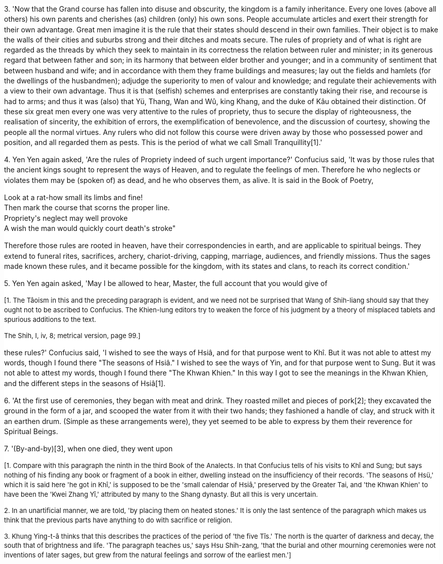  <p>3. 'Now that the Grand course has fallen into disuse and obscurity, the kingdom is a family inheritance. Every one loves (above all others) his own parents and cherishes (as) children (only) his own sons. People accumulate articles and exert their strength for their own advantage. Great men imagine it is the rule that their states should descend in their own families. Their object is to make the walls of their cities and suburbs strong and their ditches and moats secure. The rules of propriety and of what is right are regarded as the threads by which they seek to maintain in its correctness the relation between ruler and minister; in its generous regard that between father and son; in its harmony that between elder brother and younger; and in a community of sentiment that between husband and wife; and in accordance with them they frame buildings and measures; lay out the fields and hamlets (for the dwellings of the husbandmen); adjudge the superiority to men of valour and knowledge; and regulate their achievements with a view to their own advantage. Thus it is that (selfish) schemes and enterprises are constantly taking their rise, and recourse is had to arms; and thus it was (also) that Yü, Thang, Wan and Wû, king Khang, and the duke of Kâu obtained their distinction. Of these six great men every one was very attentive to the rules of propriety, thus to secure the display of righteousness, the realisation of sincerity, the exhibition of errors, the exemplification of benevolence, and the discussion of courtesy, showing the people all the normal virtues. Any rulers who did not follow this course were driven away by those who possessed power and position, and all regarded them as pests. This is the period of what we call Small Tranquillity[1].'</p>
 <p>4. Yen Yen again asked, 'Are the rules of Propriety indeed of such urgent importance?' Confucius said, 'It was by those rules that the ancient kings sought to represent the ways of Heaven, and to regulate the feelings of men. Therefore he who neglects or violates them may be (spoken of) as dead, and he who observes them, as alive. It is said in the Book of Poetry,</p>
 <p>Look at a rat-how small its limbs and fine!<br>
 Then mark the course that scorns the proper line.<br>
 Propriety's neglect may well provoke<br>
 A wish the man would quickly court death's stroke"</p>
 <p>Therefore those rules are rooted in heaven, have their correspondencies in earth, and are applicable to spiritual beings. They extend to funeral rites, sacrifices, archery, chariot-driving, capping, marriage, audiences, and friendly missions. Thus the sages made known these rules, and it became possible for the kingdom, with its states and clans, to reach its correct condition.'</p>
 <p>5. Yen Yen again asked, 'May I be allowed to hear, Master, the full account that you would give of</p>
 <font size="2"><p>[1. The Tâoism in this and the preceding paragraph is evident, and we need not be surprised that Wang of Shih-liang should say that they ought not to be ascribed to Confucius. The Khien-lung editors try to weaken the force of his judgment by a theory of misplaced tablets and spurious additions to the text.</p>
 <p>The Shih, I, iv, 8; metrical version, page 99.]</p>
 </font><p>these rules?' Confucius said, 'I wished to see the ways of Hsiâ, and for that purpose went to Khî. But it was not able to attest my words, though I found there "The seasons of Hsiâ." I wished to see the ways of Yin, and for that purpose went to Sung. But it was not able to attest my words, though I found there "The Khwan Khien." In this way I got to see the meanings in the Khwan Khien, and the different steps in the seasons of Hsiâ[1].</p>
 <p>6. 'At the first use of ceremonies, they began with meat and drink. They roasted millet and pieces of pork[2]; they excavated the ground in the form of a jar, and scooped the water from it with their two hands; they fashioned a handle of clay, and struck with it an earthen drum. (Simple as these arrangements were), they yet seemed to be able to express by them their reverence for Spiritual Beings.</p>
 <p>7. '(By-and-by)[3], when one died, they went upon</p>
 <font size="2"><p>[1. Compare with this paragraph the ninth in the third Book of the Analects. In that Confucius tells of his visits to Khî and Sung; but says nothing of his finding any book or fragment of a book in either, dwelling instead on the insufficiency of their records. 'The seasons of Hsü,' which it is said here 'he got in Khî,' is supposed to be the 'small calendar of Hsiâ,' preserved by the Greater Tai, and 'the Khwan Khien' to have been the 'Kwei Zhang Yî,' attributed by many to the Shang dynasty. But all this is very uncertain.</p>
 <p>2. In an unartificial manner, we are told, 'by placing them on heated stones.' It is only the last sentence of the paragraph which makes us think that the previous parts have anything to do with sacrifice or religion.</p>
 <p>3. Khung Ying-t-â thinks that this describes the practices of the period of 'the five Tîs.' The north is the quarter of darkness and decay, the south that of brightness and life. 'The paragraph teaches us,' says Hsu Shih-zang, 'that the burial and other mourning ceremonies were not inventions of later sages, but grew from the natural feelings and sorrow of the earliest men.']</p>
